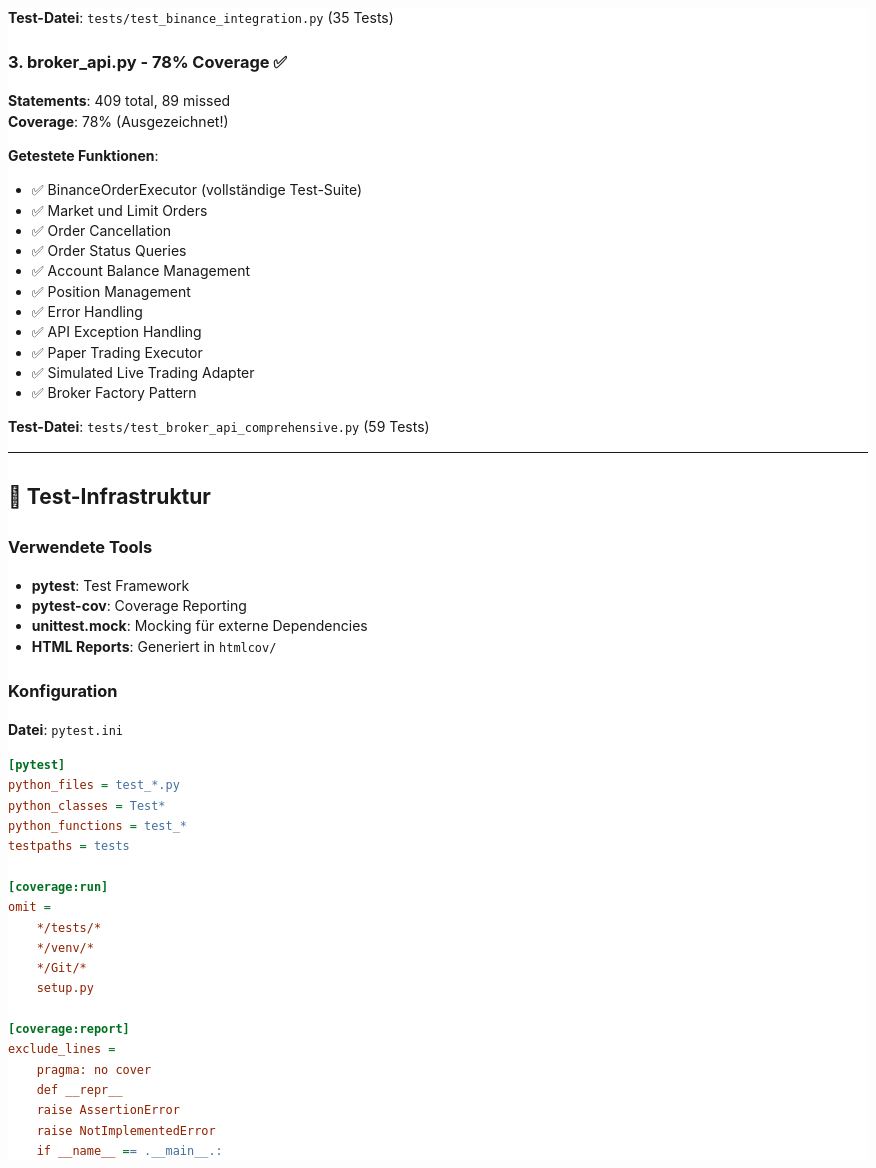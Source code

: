 **Test-Datei**: `tests/test_binance_integration.py` (35 Tests)

### 3. broker_api.py - 78% Coverage ✅

**Statements**: 409 total, 89 missed  
**Coverage**: 78% (Ausgezeichnet!)

**Getestete Funktionen**:
- ✅ BinanceOrderExecutor (vollständige Test-Suite)
- ✅ Market und Limit Orders
- ✅ Order Cancellation
- ✅ Order Status Queries
- ✅ Account Balance Management
- ✅ Position Management
- ✅ Error Handling
- ✅ API Exception Handling
- ✅ Paper Trading Executor
- ✅ Simulated Live Trading Adapter
- ✅ Broker Factory Pattern

**Test-Datei**: `tests/test_broker_api_comprehensive.py` (59 Tests)

---

## 🔧 Test-Infrastruktur

### Verwendete Tools

- **pytest**: Test Framework
- **pytest-cov**: Coverage Reporting
- **unittest.mock**: Mocking für externe Dependencies
- **HTML Reports**: Generiert in `htmlcov/`

### Konfiguration

**Datei**: `pytest.ini`

```ini
[pytest]
python_files = test_*.py
python_classes = Test*
python_functions = test_*
testpaths = tests

[coverage:run]
omit =
    */tests/*
    */venv/*
    */Git/*
    setup.py

[coverage:report]
exclude_lines =
    pragma: no cover
    def __repr__
    raise AssertionError
    raise NotImplementedError
    if __name__ == .__main__.:
```
